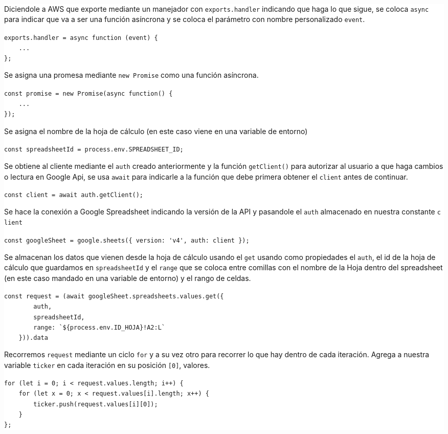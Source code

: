 Diciendole a AWS que exporte mediante un manejador con ```exports.handler``` indicando que haga lo que sigue, se coloca ```async``` para indicar que va a ser una función asíncrona y se coloca el parámetro con nombre personalizado ```event```.

```JS
exports.handler = async function (event) {
    ...
};
```

Se asigna una promesa mediante ```new Promise``` como una función asíncrona.

```JS
const promise = new Promise(async function() {
    ...
});
```

Se asigna el nombre de la hoja de cálculo (en este caso viene en una variable de entorno)

```JS
const spreadsheetId = process.env.SPREADSHEET_ID;
```

Se obtiene al cliente mediante el ```auth``` creado anteriormente y la función ```getClient()``` para autorizar al usuario a que haga cambios o lectura en Google Api, se usa ```await``` para indicarle a la función que debe primera obtener el ```client``` antes de continuar.

```JS
const client = await auth.getClient();
```

Se hace la conexión a Google Spreadsheet indicando la versión de la API y pasandole el ```auth``` almacenado en nuestra constante ```client```

```JS
const googleSheet = google.sheets({ version: 'v4', auth: client });
```

Se almacenan los datos que vienen desde la hoja de cálculo usando el ```get``` usando como propiedades el ```auth```, el id de la hoja de cálculo que guardamos en ```spreadsheetId``` y el ```range``` que se coloca entre comillas con el nombre de la Hoja dentro del spreadsheet (en este caso mandado en una variable de entorno) y el rango de celdas.

```JS
const request = (await googleSheet.spreadsheets.values.get({
        auth,
        spreadsheetId,
        range: `${process.env.ID_HOJA}!A2:L`
    })).data
```

Recorremos ```request``` mediante un ciclo ```for``` y a su vez otro para recorrer lo que hay dentro de cada iteración. Agrega a nuestra variable ```ticker``` en cada iteración en su posición ```[0]```, valores.

```JS
for (let i = 0; i < request.values.length; i++) {
    for (let x = 0; x < request.values[i].length; x++) {
        ticker.push(request.values[i][0]); 
    }
};
```
